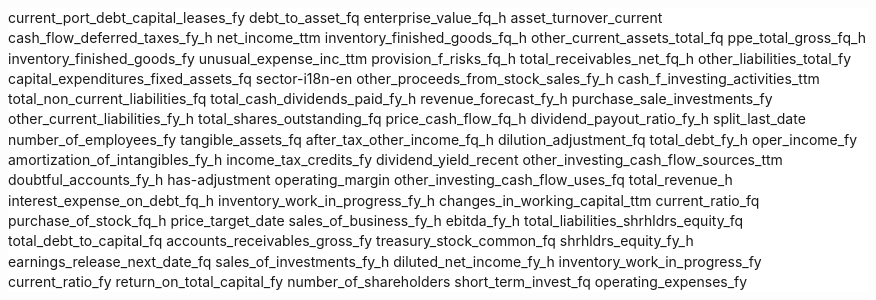 current_port_debt_capital_leases_fy
debt_to_asset_fq
enterprise_value_fq_h
asset_turnover_current
cash_flow_deferred_taxes_fy_h
net_income_ttm
inventory_finished_goods_fq_h
other_current_assets_total_fq
ppe_total_gross_fq_h
inventory_finished_goods_fy
unusual_expense_inc_ttm
provision_f_risks_fq_h
total_receivables_net_fq_h
other_liabilities_total_fy
capital_expenditures_fixed_assets_fq
sector-i18n-en
other_proceeds_from_stock_sales_fy_h
cash_f_investing_activities_ttm
total_non_current_liabilities_fq
total_cash_dividends_paid_fy_h
revenue_forecast_fy_h
purchase_sale_investments_fy
other_current_liabilities_fy_h
total_shares_outstanding_fq
price_cash_flow_fq_h
dividend_payout_ratio_fy_h
split_last_date
number_of_employees_fy
tangible_assets_fq
after_tax_other_income_fq_h
dilution_adjustment_fq
total_debt_fy_h
oper_income_fy
amortization_of_intangibles_fy_h
income_tax_credits_fy
dividend_yield_recent
other_investing_cash_flow_sources_ttm
doubtful_accounts_fy_h
has-adjustment
operating_margin
other_investing_cash_flow_uses_fq
total_revenue_h
interest_expense_on_debt_fq_h
inventory_work_in_progress_fy_h
changes_in_working_capital_ttm
current_ratio_fq
purchase_of_stock_fq_h
price_target_date
sales_of_business_fy_h
ebitda_fy_h
total_liabilities_shrhldrs_equity_fq
total_debt_to_capital_fq
accounts_receivables_gross_fy
treasury_stock_common_fq
shrhldrs_equity_fy_h
earnings_release_next_date_fq
sales_of_investments_fy_h
diluted_net_income_fy_h
inventory_work_in_progress_fy
current_ratio_fy
return_on_total_capital_fy
number_of_shareholders
short_term_invest_fq
operating_expenses_fy